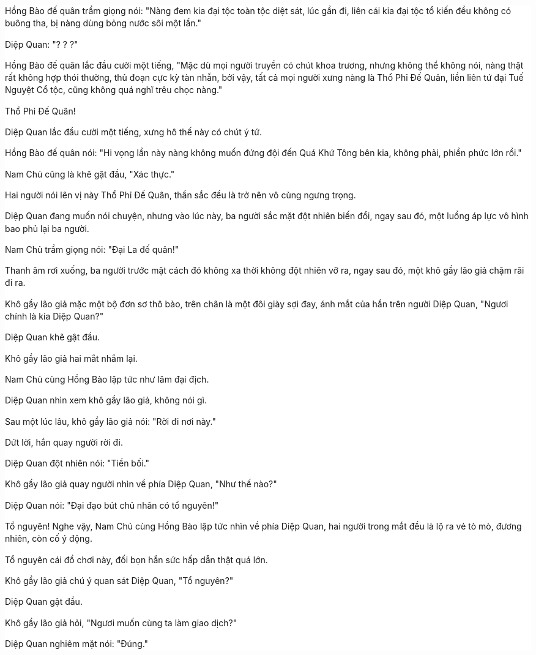 Hồng Bào đế quân trầm giọng nói: "Nàng đem kia đại tộc toàn tộc diệt sát, lúc gần đi, liên cái kia đại tộc tổ kiến đều không có buông tha, bị nàng dùng bỏng nước sôi một lần."

Diệp Quan: "? ? ?"

Hồng Bào đế quân lắc đầu cười một tiếng, "Mặc dù mọi người truyền có chút khoa trương, nhưng không thể không nói, nàng thật rất không hợp thói thường, thủ đoạn cực kỳ tàn nhẫn, bởi vậy, tất cả mọi người xưng nàng là Thổ Phỉ Đế Quân, liền liên tứ đại Tuế Nguyệt Cổ tộc, cũng không quá nghĩ trêu chọc nàng."

Thổ Phỉ Đế Quân!

Diệp Quan lắc đầu cười một tiếng, xưng hô thế này có chút ý tứ.

Hồng Bào đế quân nói: "Hi vọng lần này nàng không muốn đứng đội đến Quá Khứ Tông bên kia, không phải, phiền phức lớn rồi."

Nam Chủ cũng là khẽ gật đầu, "Xác thực."

Hai người nói lên vị này Thổ Phỉ Đế Quân, thần sắc đều là trở nên vô cùng ngưng trọng.

Diệp Quan đang muốn nói chuyện, nhưng vào lúc này, ba người sắc mặt đột nhiên biến đổi, ngay sau đó, một luồng áp lực vô hình bao phủ lại ba người.

Nam Chủ trầm giọng nói: "Đại La đế quân!"

Thanh âm rơi xuống, ba người trước mặt cách đó không xa thời không đột nhiên vỡ ra, ngay sau đó, một khô gầy lão giả chậm rãi đi ra.

Khô gầy lão giả mặc một bộ đơn sơ thô bào, trên chân là một đôi giày sợi đay, ánh mắt của hắn trên người Diệp Quan, "Ngươi chính là kia Diệp Quan?"

Diệp Quan khẽ gật đầu.

Khô gầy lão giả hai mắt nhắm lại.

Nam Chủ cùng Hồng Bào lập tức như lâm đại địch.

Diệp Quan nhìn xem khô gầy lão giả, không nói gì.

Sau một lúc lâu, khô gầy lão giả nói: "Rời đi nơi này."

Dứt lời, hắn quay người rời đi.

Diệp Quan đột nhiên nói: "Tiền bối."

Khô gầy lão giả quay người nhìn về phía Diệp Quan, "Như thế nào?"

Diệp Quan nói: "Đại đạo bút chủ nhân có tổ nguyên!"

Tổ nguyên! Nghe vậy, Nam Chủ cùng Hồng Bào lập tức nhìn về phía Diệp Quan, hai người trong mắt đều là lộ ra vẻ tò mò, đương nhiên, còn cố ý động.

Tổ nguyên cái đồ chơi này, đối bọn hắn sức hấp dẫn thật quá lớn.

Khô gầy lão giả chú ý quan sát Diệp Quan, "Tổ nguyên?"

Diệp Quan gật đầu.

Khô gầy lão giả hỏi, "Ngươi muốn cùng ta làm giao dịch?"

Diệp Quan nghiêm mặt nói: "Đúng."
